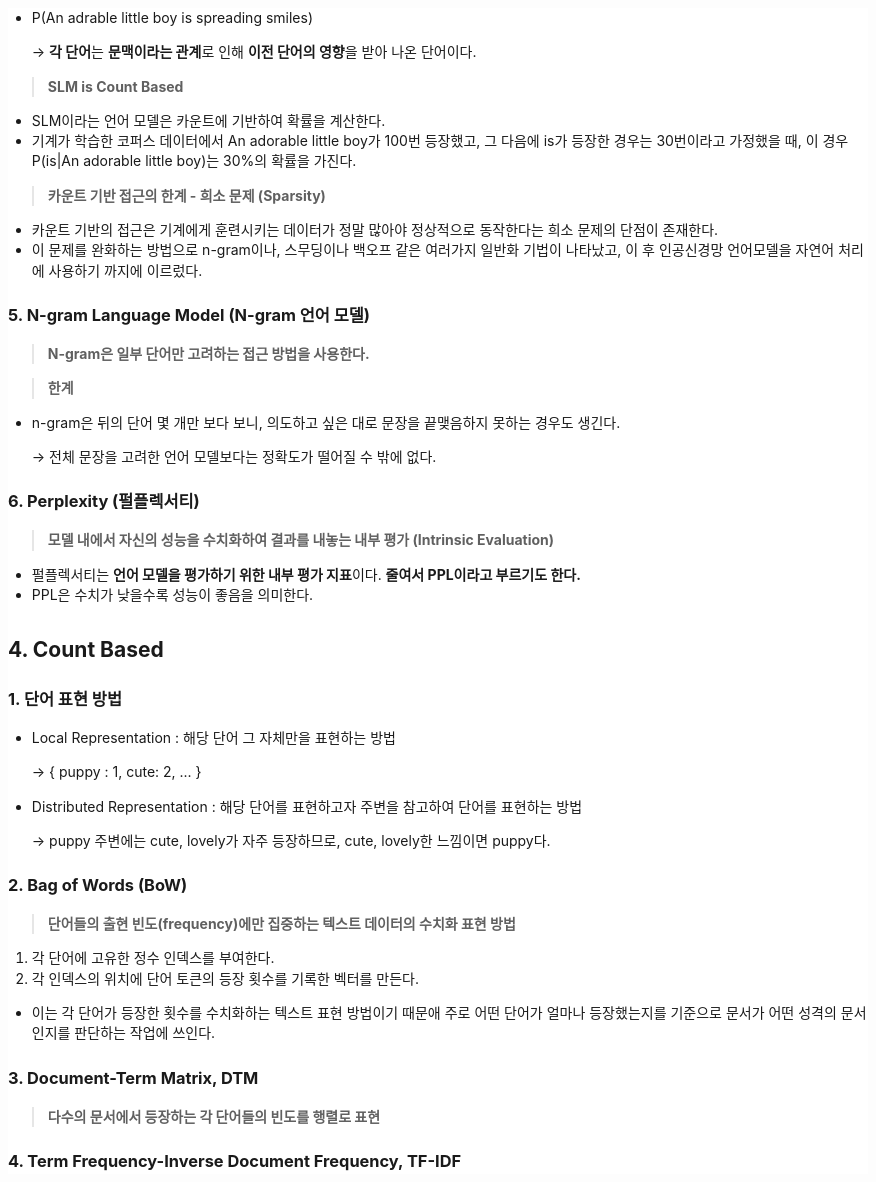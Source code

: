 - P(An adrable little boy is spreading smiles)

  → **각 단어**는 **문맥이라는 관계**로 인해 **이전 단어의 영향**을 받아 나온 단어이다.

> **SLM is Count Based**

- SLM이라는 언어 모델은 카운트에 기반하여 확률을 계산한다.
- 기계가 학습한 코퍼스 데이터에서 An adorable little boy가 100번 등장했고, 그 다음에 is가 등장한 경우는 30번이라고 가정했을 때, 이 경우 P(is|An adorable little boy)는 30%의 확률을 가진다.

> **카운트 기반 접근의 한계 - 희소 문제 (Sparsity)**

- 카운트 기반의 접근은 기계에게 훈련시키는 데이터가 정말 많아야 정상적으로 동작한다는 희소 문제의 단점이 존재한다.
- 이 문제를 완화하는 방법으로 n-gram이나, 스무딩이나 백오프 같은 여러가지 일반화 기법이 나타났고, 이 후 인공신경망 언어모델을 자연어 처리에 사용하기 까지에 이르렀다.

### 5. N-gram Language Model (N-gram 언어 모델)

> **N-gram은 일부 단어만 고려하는 접근 방법을 사용한다.**

> **한계**

- n-gram은 뒤의 단어 몇 개만 보다 보니, 의도하고 싶은 대로 문장을 끝맺음하지 못하는 경우도 생긴다.

  → 전체 문장을 고려한 언어 모델보다는 정확도가 떨어질 수 밖에 없다.

### 6. Perplexity (펄플렉서티)

> **모델 내에서 자신의 성능을 수치화하여 결과를 내놓는 내부 평가 (Intrinsic Evaluation)**

- 펄플렉서티는 **언어 모델을 평가하기 위한 내부 평가 지표**이다. **줄여서 PPL이라고 부르기도 한다.**
- PPL은 수치가 낮을수록 성능이 좋음을 의미한다.

## 4. Count Based

### 1. 단어 표현 방법

- Local Representation : 해당 단어 그 자체만을 표현하는 방법

  → { puppy : 1, cute: 2, ... }

- Distributed Representation : 해당 단어를 표현하고자 주변을 참고하여 단어를 표현하는 방법

  → puppy 주변에는 cute, lovely가 자주 등장하므로, cute, lovely한 느낌이면 puppy다.

### 2. Bag of Words (BoW)

> **단어들의 출현 빈도(frequency)에만 집중하는 텍스트 데이터의 수치화 표현 방법**

1. 각 단어에 고유한 정수 인덱스를 부여한다.
2. 각 인덱스의 위치에 단어 토큰의 등장 횟수를 기록한 벡터를 만든다.

- 이는 각 단어가 등장한 횟수를 수치화하는 텍스트 표현 방법이기 때문애 주로 어떤 단어가 얼마나 등장했는지를 기준으로 문서가 어떤 성격의 문서인지를 판단하는 작업에 쓰인다.

### 3. Document-Term Matrix, DTM

> **다수의 문서에서 등장하는 각 단어들의 빈도를 행렬로 표현**

### 4. Term Frequency-Inverse Document Frequency, TF-IDF
